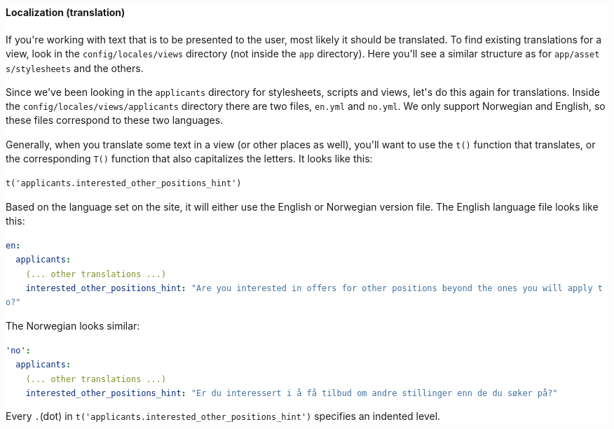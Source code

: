 #### Localization (translation)

If you're working with text that is to be presented to the user, most likely it should be translated. To find existing translations for a view, look in the `config/locales/views` directory (not inside the `app` directory). Here you'll see a similar structure as for `app/assets/stylesheets` and the others.

Since we've been looking in the `applicants` directory for stylesheets, scripts and views, let's do this again for translations. Inside the `config/locales/views/applicants` directory there are two files, `en.yml` and `no.yml`. We only support Norwegian and English, so these files correspond to these two languages.

Generally, when you translate some text in a view (or other places as well), you'll want to use the `t()` function that translates, or the corresponding `T()` function that also capitalizes the letters. It looks like this:

```erb
t('applicants.interested_other_positions_hint')
```

Based on the language set on the site, it will either use the English or Norwegian version file. The English language file looks like this:

```yaml
en:
  applicants:
    (... other translations ...)
    interested_other_positions_hint: "Are you interested in offers for other positions beyond the ones you will apply to?"
```

The Norwegian looks similar:

```yaml
'no':
  applicants:
  	(... other translations ...)
    interested_other_positions_hint: "Er du interessert i å få tilbud om andre stillinger enn de du søker på?"
```

Every `.`(dot) in `t('applicants.interested_other_positions_hint')` specifies an indented level.